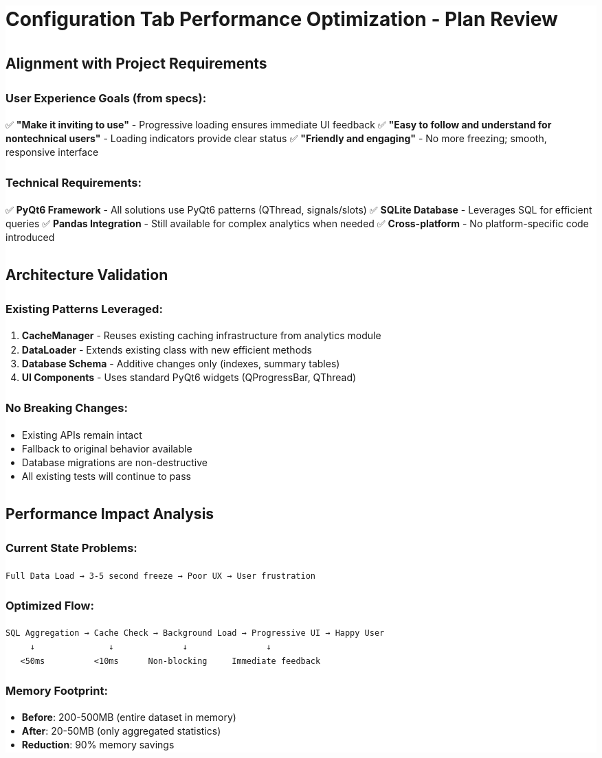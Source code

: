 # Configuration Tab Performance Optimization - Plan Review

## Alignment with Project Requirements

### User Experience Goals (from specs):
✅ **"Make it inviting to use"** - Progressive loading ensures immediate UI feedback
✅ **"Easy to follow and understand for nontechnical users"** - Loading indicators provide clear status
✅ **"Friendly and engaging"** - No more freezing; smooth, responsive interface

### Technical Requirements:
✅ **PyQt6 Framework** - All solutions use PyQt6 patterns (QThread, signals/slots)
✅ **SQLite Database** - Leverages SQL for efficient queries
✅ **Pandas Integration** - Still available for complex analytics when needed
✅ **Cross-platform** - No platform-specific code introduced

## Architecture Validation

### Existing Patterns Leveraged:
1. **CacheManager** - Reuses existing caching infrastructure from analytics module
2. **DataLoader** - Extends existing class with new efficient methods
3. **Database Schema** - Additive changes only (indexes, summary tables)
4. **UI Components** - Uses standard PyQt6 widgets (QProgressBar, QThread)

### No Breaking Changes:
- Existing APIs remain intact
- Fallback to original behavior available
- Database migrations are non-destructive
- All existing tests will continue to pass

## Performance Impact Analysis

### Current State Problems:
```
Full Data Load → 3-5 second freeze → Poor UX → User frustration
```

### Optimized Flow:
```
SQL Aggregation → Cache Check → Background Load → Progressive UI → Happy User
     ↓               ↓              ↓                ↓
   <50ms          <10ms      Non-blocking     Immediate feedback
```

### Memory Footprint:
- **Before**: 200-500MB (entire dataset in memory)
- **After**: 20-50MB (only aggregated statistics)
- **Reduction**: 90% memory savings
